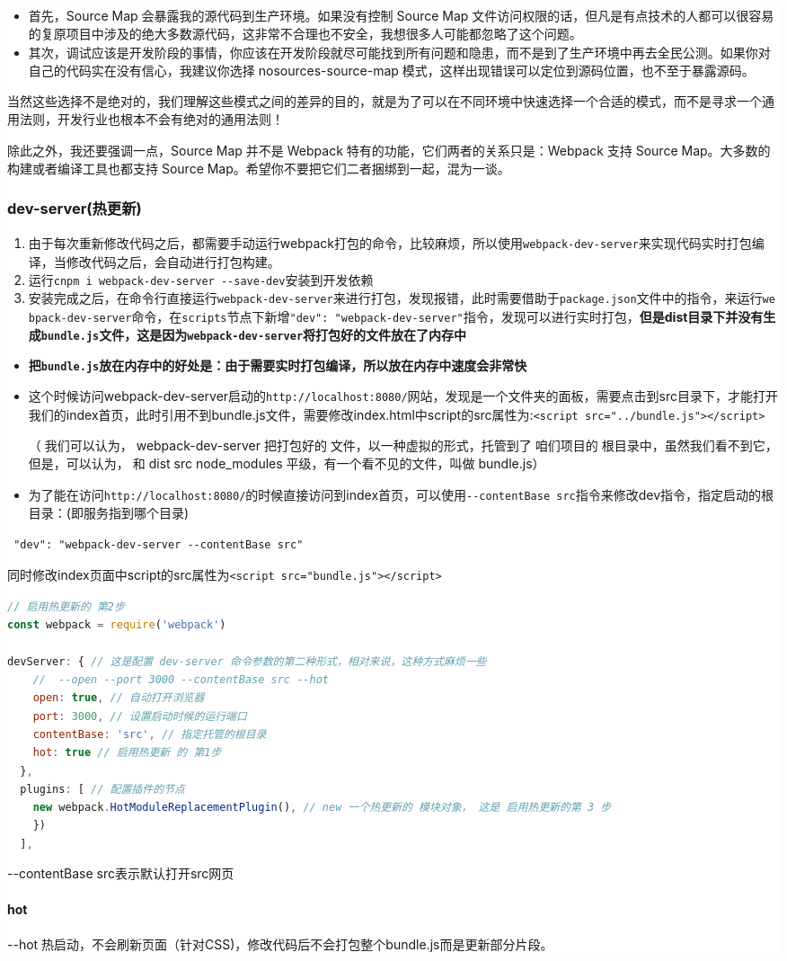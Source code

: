 - 首先，Source Map 会暴露我的源代码到生产环境。如果没有控制 Source Map 文件访问权限的话，但凡是有点技术的人都可以很容易的复原项目中涉及的绝大多数源代码，这非常不合理也不安全，我想很多人可能都忽略了这个问题。
- 其次，调试应该是开发阶段的事情，你应该在开发阶段就尽可能找到所有问题和隐患，而不是到了生产环境中再去全民公测。如果你对自己的代码实在没有信心，我建议你选择 nosources-source-map 模式，这样出现错误可以定位到源码位置，也不至于暴露源码。

当然这些选择不是绝对的，我们理解这些模式之间的差异的目的，就是为了可以在不同环境中快速选择一个合适的模式，而不是寻求一个通用法则，开发行业也根本不会有绝对的通用法则！

除此之外，我还要强调一点，Source Map 并不是 Webpack 特有的功能，它们两者的关系只是：Webpack 支持 Source Map。大多数的构建或者编译工具也都支持 Source Map。希望你不要把它们二者捆绑到一起，混为一谈。

###  dev-server(热更新)

1. 由于每次重新修改代码之后，都需要手动运行webpack打包的命令，比较麻烦，所以使用`webpack-dev-server`来实现代码实时打包编译，当修改代码之后，会自动进行打包构建。
2. 运行`cnpm i webpack-dev-server --save-dev`安装到开发依赖
3. 安装完成之后，在命令行直接运行`webpack-dev-server`来进行打包，发现报错，此时需要借助于`package.json`文件中的指令，来运行`webpack-dev-server`命令，在`scripts`节点下新增`"dev": "webpack-dev-server"`指令，发现可以进行实时打包，**但是dist目录下并没有生成`bundle.js`文件，这是因为`webpack-dev-server`将打包好的文件放在了内存中**

- **把`bundle.js`放在内存中的好处是：由于需要实时打包编译，所以放在内存中速度会非常快**

- 这个时候访问webpack-dev-server启动的`http://localhost:8080/`网站，发现是一个文件夹的面板，需要点击到src目录下，才能打开我们的index首页，此时引用不到bundle.js文件，需要修改index.html中script的src属性为:`<script src="../bundle.js"></script>`

  （ 我们可以认为， webpack-dev-server 把打包好的 文件，以一种虚拟的形式，托管到了 咱们项目的 根目录中，虽然我们看不到它，但是，可以认为， 和 dist  src   node_modules  平级，有一个看不见的文件，叫做 bundle.js）

- 为了能在访问`http://localhost:8080/`的时候直接访问到index首页，可以使用`--contentBase src`指令来修改dev指令，指定启动的根目录：(即服务指到哪个目录)

```
 "dev": "webpack-dev-server --contentBase src"
```

 同时修改index页面中script的src属性为`<script src="bundle.js"></script>`

```js
// 启用热更新的 第2步
const webpack = require('webpack')

devServer: { // 这是配置 dev-server 命令参数的第二种形式，相对来说，这种方式麻烦一些
    //  --open --port 3000 --contentBase src --hot
    open: true, // 自动打开浏览器
    port: 3000, // 设置启动时候的运行端口
    contentBase: 'src', // 指定托管的根目录
    hot: true // 启用热更新 的 第1步  
  },
  plugins: [ // 配置插件的节点
    new webpack.HotModuleReplacementPlugin(), // new 一个热更新的 模块对象， 这是 启用热更新的第 3 步
    })
  ],
```

--contentBase src表示默认打开src网页

#### hot

--hot  热启动，不会刷新页面（针对CSS)，修改代码后不会打包整个bundle.js而是更新部分片段。

